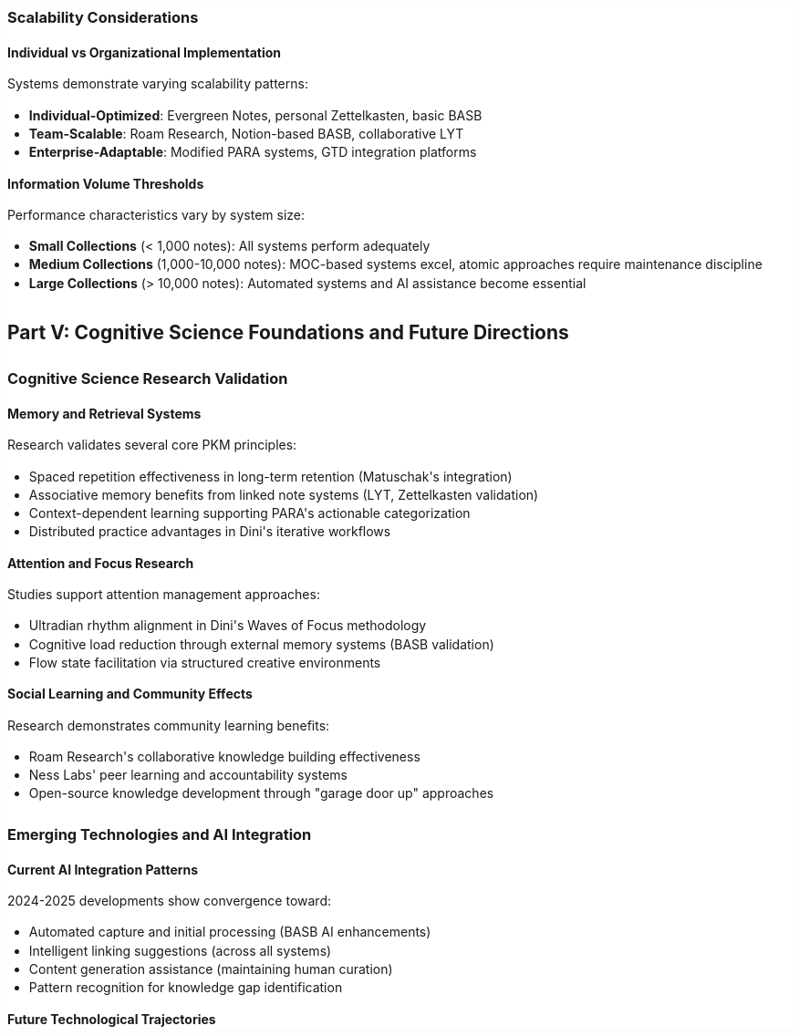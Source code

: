 ### Scalability Considerations

**Individual vs Organizational Implementation**

Systems demonstrate varying scalability patterns:
- **Individual-Optimized**: Evergreen Notes, personal Zettelkasten, basic BASB
- **Team-Scalable**: Roam Research, Notion-based BASB, collaborative LYT
- **Enterprise-Adaptable**: Modified PARA systems, GTD integration platforms

**Information Volume Thresholds**

Performance characteristics vary by system size:
- **Small Collections** (< 1,000 notes): All systems perform adequately
- **Medium Collections** (1,000-10,000 notes): MOC-based systems excel, atomic approaches require maintenance discipline
- **Large Collections** (> 10,000 notes): Automated systems and AI assistance become essential

## Part V: Cognitive Science Foundations and Future Directions

### Cognitive Science Research Validation

**Memory and Retrieval Systems**

Research validates several core PKM principles:
- Spaced repetition effectiveness in long-term retention (Matuschak's integration)
- Associative memory benefits from linked note systems (LYT, Zettelkasten validation)
- Context-dependent learning supporting PARA's actionable categorization
- Distributed practice advantages in Dini's iterative workflows

**Attention and Focus Research**

Studies support attention management approaches:
- Ultradian rhythm alignment in Dini's Waves of Focus methodology
- Cognitive load reduction through external memory systems (BASB validation)
- Flow state facilitation via structured creative environments

**Social Learning and Community Effects**

Research demonstrates community learning benefits:
- Roam Research's collaborative knowledge building effectiveness
- Ness Labs' peer learning and accountability systems
- Open-source knowledge development through "garage door up" approaches

### Emerging Technologies and AI Integration

**Current AI Integration Patterns**

2024-2025 developments show convergence toward:
- Automated capture and initial processing (BASB AI enhancements)
- Intelligent linking suggestions (across all systems)
- Content generation assistance (maintaining human curation)
- Pattern recognition for knowledge gap identification

**Future Technological Trajectories**

